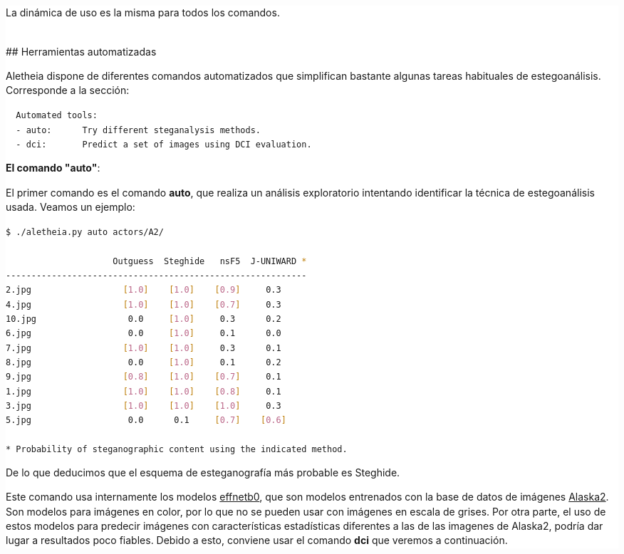 La dinámica de uso es la misma para todos los comandos.


<br>
## Herramientas automatizadas


Aletheia dispone de diferentes comandos automatizados que simplifican
bastante algunas tareas habituales de estegoanálisis. Corresponde a
la sección:


```bash
  Automated tools:
  - auto:      Try different steganalysis methods.
  - dci:       Predict a set of images using DCI evaluation.
```

**El comando "auto"**:

El primer comando es el
comando **auto**, que realiza un análisis exploratorio intentando
identificar la técnica de estegoanálisis usada. Veamos un ejemplo:

```bash
$ ./aletheia.py auto actors/A2/

                     Outguess  Steghide   nsF5  J-UNIWARD *
-----------------------------------------------------------
2.jpg                  [1.0]    [1.0]    [0.9]     0.3
4.jpg                  [1.0]    [1.0]    [0.7]     0.3
10.jpg                  0.0     [1.0]     0.3      0.2
6.jpg                   0.0     [1.0]     0.1      0.0
7.jpg                  [1.0]    [1.0]     0.3      0.1
8.jpg                   0.0     [1.0]     0.1      0.2
9.jpg                  [0.8]    [1.0]    [0.7]     0.1
1.jpg                  [1.0]    [1.0]    [0.8]     0.1
3.jpg                  [1.0]    [1.0]    [1.0]     0.3
5.jpg                   0.0      0.1     [0.7]    [0.6]

* Probability of steganographic content using the indicated method.
```

De lo que deducimos que el esquema de esteganografía más probable
es Steghide.


Este comando usa internamente los modelos 
[effnetb0](https://github.com/daniellerch/aletheia/tree/master/aletheia-models),
que son modelos entrenados con la base de datos de imágenes 
[Alaska2](https://github.com/daniellerch/aletheia/blob/master/aletheia-models/README.md).
Son modelos para imágenes en color, por lo que no se pueden usar con imágenes
en escala de grises. 
Por otra parte, el uso de estos modelos para predecir imágenes con características 
estadísticas diferentes a las de las imagenes de Alaska2, podría dar lugar
a resultados poco fiables. Debido a esto, conviene usar el comando **dci**
que veremos a continuación.
